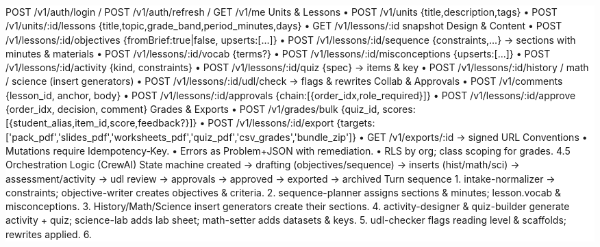 POST /v1/auth/login / POST /v1/auth/refresh / GET /v1/me
Units & Lessons
•
POST /v1/units {title,description,tags}
•
POST /v1/units/:id/lessons {title,topic,grade_band,period_minutes,days}
•
GET /v1/lessons/:id snapshot
Design & Content
•
POST /v1/lessons/:id/objectives {fromBrief:true|false, upserts:[...]}
•
POST /v1/lessons/:id/sequence {constraints,...} → sections with minutes & materials
•
POST /v1/lessons/:id/vocab {terms?}
•
POST /v1/lessons/:id/misconceptions {upserts:[...]}
•
POST /v1/lessons/:id/activity {kind, constraints}
•
POST /v1/lessons/:id/quiz {spec} → items & key
•
POST /v1/lessons/:id/history / math / science (insert generators)
•
POST /v1/lessons/:id/udl/check → flags & rewrites
Collab & Approvals
•
POST /v1/comments {lesson_id, anchor, body}
•
POST /v1/lessons/:id/approvals {chain:[{order_idx,role_required}]}
•
POST /v1/lessons/:id/approve {order_idx, decision, comment}
Grades & Exports
•
POST /v1/grades/bulk {quiz_id, scores:[{student_alias,item_id,score,feedback?}]}
•
POST /v1/lessons/:id/export {targets:['pack_pdf','slides_pdf','worksheets_pdf','quiz_pdf','csv_grades','bundle_zip']}
•
GET /v1/exports/:id → signed URL
Conventions
•
Mutations require Idempotency‑Key.
•
Errors as Problem+JSON with remediation.
•
RLS by org; class scoping for grades.
4.5 Orchestration Logic (CrewAI)
State machine
created → drafting (objectives/sequence) → inserts (hist/math/sci) → assessment/activity → udl review → approvals → approved → exported → archived
Turn sequence
1.
intake-normalizer → constraints; objective-writer creates objectives & criteria.
2.
sequence-planner assigns sections & minutes; lesson.vocab & misconceptions.
3.
History/Math/Science insert generators create their sections.
4.
activity-designer & quiz-builder generate activity + quiz; science-lab adds lab sheet; math-setter adds datasets & keys.
5.
udl-checker flags reading level & scaffolds; rewrites applied.
6.